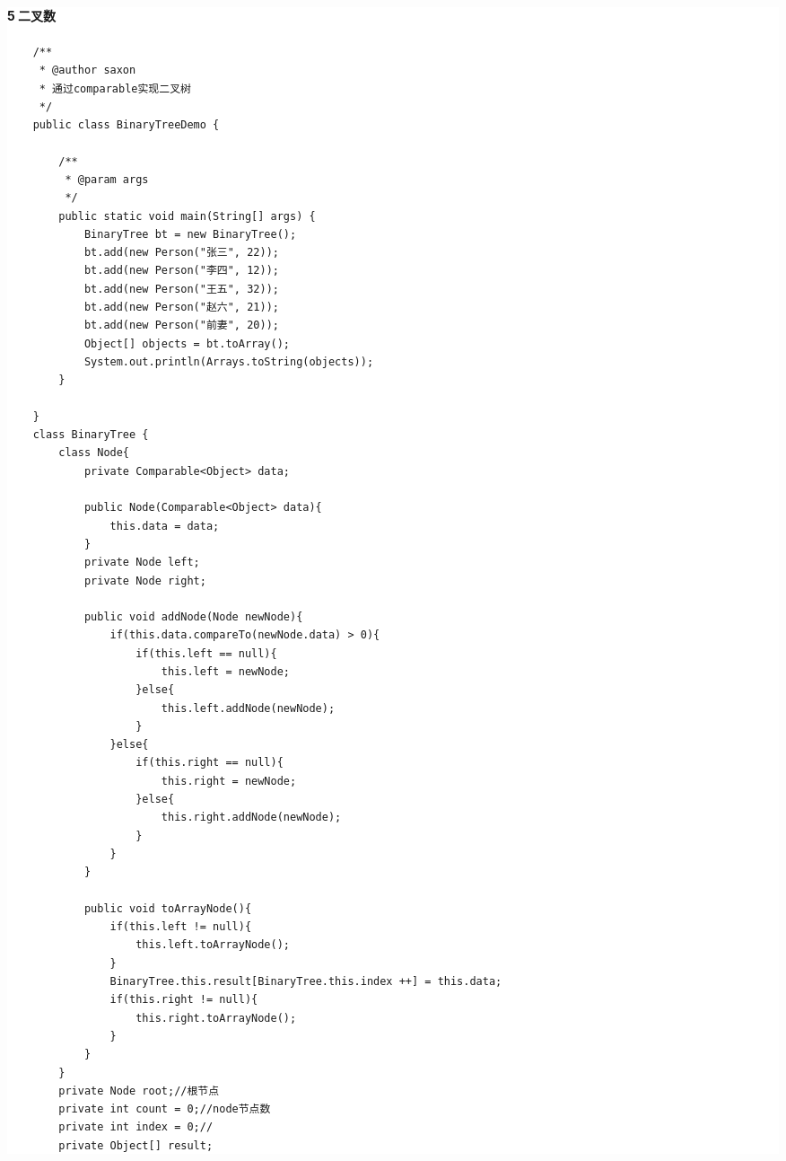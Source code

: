 #### 5 二叉数

        /**
         * @author saxon
         * 通过comparable实现二叉树
         */
        public class BinaryTreeDemo {
        
            /**
        	 * @param args
        	 */
        	public static void main(String[] args) {
        		BinaryTree bt = new BinaryTree();
        		bt.add(new Person("张三", 22));
        		bt.add(new Person("李四", 12));
        		bt.add(new Person("王五", 32));
        		bt.add(new Person("赵六", 21));
        		bt.add(new Person("前妻", 20));
        		Object[] objects = bt.toArray();
        		System.out.println(Arrays.toString(objects));
        	}
        
        }
        class BinaryTree {
        	class Node{
        		private Comparable<Object> data;
        		
        		public Node(Comparable<Object> data){
        			this.data = data;
        		}
        		private Node left;
        		private Node right;
        		
        		public void addNode(Node newNode){
        			if(this.data.compareTo(newNode.data) > 0){
        				if(this.left == null){
        					this.left = newNode;
        				}else{
        					this.left.addNode(newNode);
        				}
        			}else{
        				if(this.right == null){
        					this.right = newNode;
        				}else{
        					this.right.addNode(newNode);
        				}
        			}
        		}
        		
        		public void toArrayNode(){
        			if(this.left != null){
        				this.left.toArrayNode();
        			}
        			BinaryTree.this.result[BinaryTree.this.index ++] = this.data;
        			if(this.right != null){
        				this.right.toArrayNode();
        			}
        		}
        	}
        	private Node root;//根节点
        	private int count = 0;//node节点数
        	private int index = 0;//
        	private Object[] result;
        	